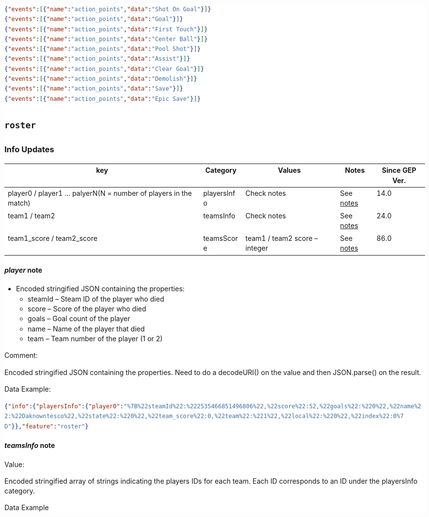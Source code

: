```json
{"events":[{"name":"action_points","data":"Shot On Goal"}]}
{"events":[{"name":"action_points","data":"Goal"}]}
{"events":[{"name":"action_points","data":"First Touch"}]}
{"events":[{"name":"action_points","data":"Center Ball"}]}
{"events":[{"name":"action_points","data":"Pool Shot"}]}
{"events":[{"name":"action_points","data":"Assist"}]}
{"events":[{"name":"action_points","data":"Clear Goal"}]}
{"events":[{"name":"action_points","data":"Demolish"}]}
{"events":[{"name":"action_points","data":"Save"}]}
{"events":[{"name":"action_points","data":"Epic Save"}]}
```

## `roster`

### Info Updates

key          | Category    | Values                    | Notes                 | Since GEP Ver. |
------------ | ------------| ------------------------- | --------------------- | ------------- |
player0 / player1 … palyerN(N = number of players in the match)| playersInfo| Check notes |See [notes](#player-note)|    14.0   |
team1 / team2| teamsInfo | Check notes |See [notes](#teamsInfo-note)|    24.0   |
team1_score / team2_score| teamsScore|team1 / team2 score – integer|See [notes](#pseudo_match_id-note)|    86.0   |

#### *player* note

* Encoded stringified JSON containing the properties:
  * steamId – Steam ID of the player who died
  * score – Score of the player who died
  * goals – Goal count of the player
  * name –  Name of the player that died
  * team – Team number of the player (1 or 2)

Comment:

Encoded stringified JSON containing the properties. Need to do a decodeURI() on the value and then JSON.parse() on the result.

Data Example:

```json
{"info":{"playersInfo":{"player0":"%7B%22steamId%22:%222535466851496806%22,%22score%22:52,%22goals%22:%220%22,%22name%22:%22Daknowntesco%22,%22state%22:%220%22,%22team_score%22:0,%22team%22:%221%22,%22local%22:%220%22,%22index%22:0%7D"}},"feature":"roster"}
```

#### *teamsInfo* note

Value:

Encoded stringified array of strings indicating the players IDs for each team. Each ID corresponds to an ID under the playersInfo category.

Data Example
